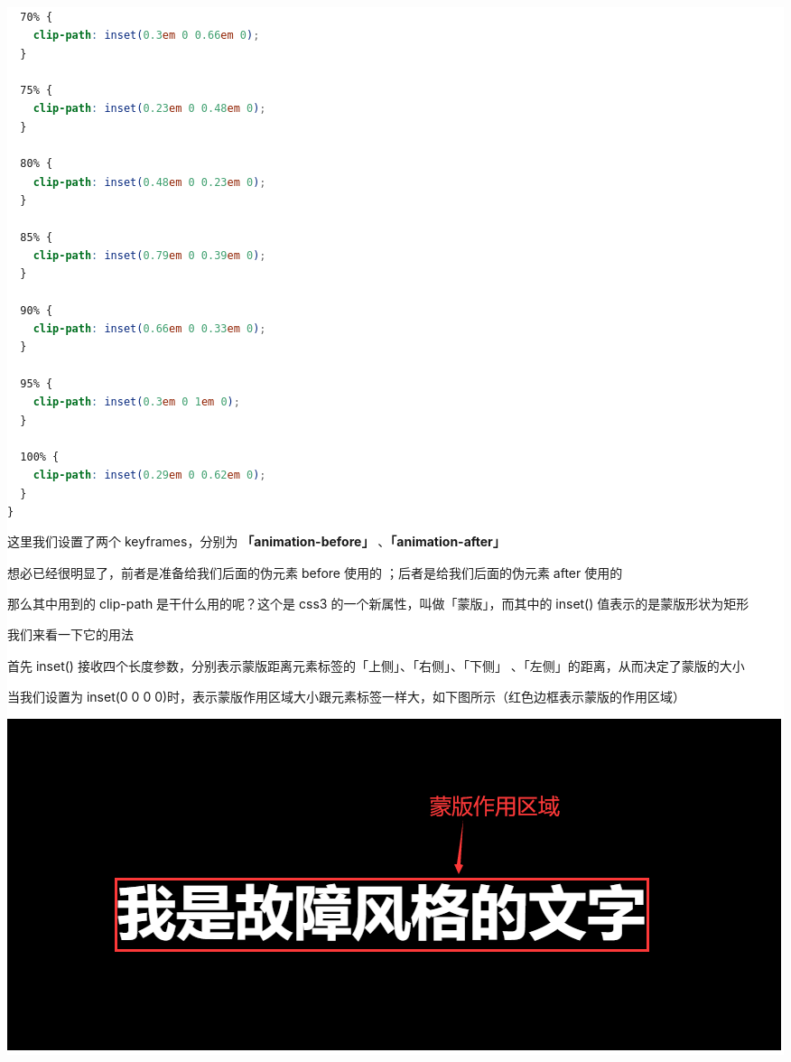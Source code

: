 ```css
  70% {
    clip-path: inset(0.3em 0 0.66em 0);
  }

  75% {
    clip-path: inset(0.23em 0 0.48em 0);
  }

  80% {
    clip-path: inset(0.48em 0 0.23em 0);
  }

  85% {
    clip-path: inset(0.79em 0 0.39em 0);
  }

  90% {
    clip-path: inset(0.66em 0 0.33em 0);
  }

  95% {
    clip-path: inset(0.3em 0 1em 0);
  }

  100% {
    clip-path: inset(0.29em 0 0.62em 0);
  }
}
```

这里我们设置了两个 keyframes，分别为 **「animation-before」** 、**「animation-after」**

想必已经很明显了，前者是准备给我们后面的伪元素 before 使用的 ；后者是给我们后面的伪元素 after 使用的

那么其中用到的 clip-path 是干什么用的呢？这个是 css3 的一个新属性，叫做「蒙版」，而其中的 inset() 值表示的是蒙版形状为矩形

我们来看一下它的用法

首先 inset() 接收四个长度参数，分别表示蒙版距离元素标签的「上侧」、「右侧」、「下侧」 、「左侧」的距离，从而决定了蒙版的大小

当我们设置为 inset(0 0 0 0)时，表示蒙版作用区域大小跟元素标签一样大，如下图所示（红色边框表示蒙版的作用区域）

![](./images/2.png)

